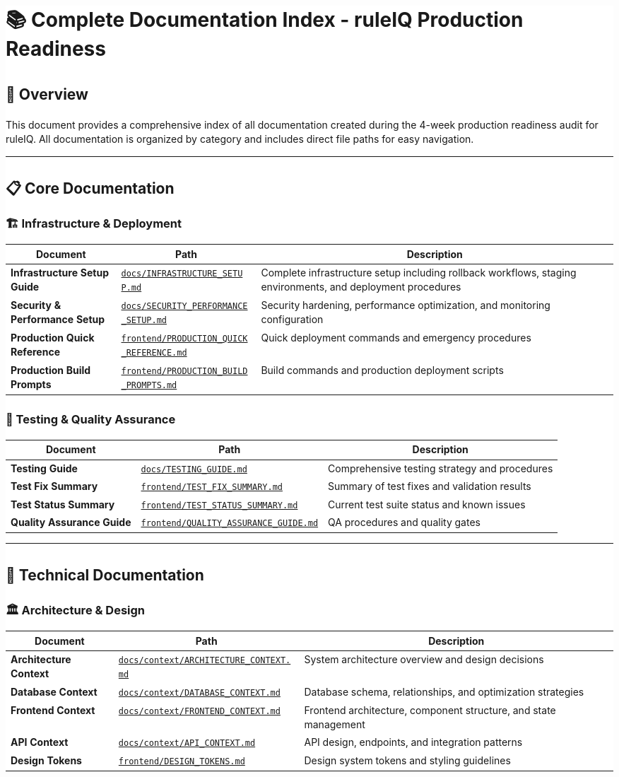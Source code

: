 # 📚 Complete Documentation Index - ruleIQ Production Readiness

## 🎯 Overview

This document provides a comprehensive index of all documentation created during the 4-week production readiness audit for ruleIQ. All documentation is organized by category and includes direct file paths for easy navigation.

---

## 📋 Core Documentation

### 🏗️ Infrastructure & Deployment

| Document                         | Path                                                                               | Description                                                                                                 |
| -------------------------------- | ---------------------------------------------------------------------------------- | ----------------------------------------------------------------------------------------------------------- |
| **Infrastructure Setup Guide**   | [`docs/INFRASTRUCTURE_SETUP.md`](docs/INFRASTRUCTURE_SETUP.md)                     | Complete infrastructure setup including rollback workflows, staging environments, and deployment procedures |
| **Security & Performance Setup** | [`docs/SECURITY_PERFORMANCE_SETUP.md`](docs/SECURITY_PERFORMANCE_SETUP.md)         | Security hardening, performance optimization, and monitoring configuration                                  |
| **Production Quick Reference**   | [`frontend/PRODUCTION_QUICK_REFERENCE.md`](frontend/PRODUCTION_QUICK_REFERENCE.md) | Quick deployment commands and emergency procedures                                                          |
| **Production Build Prompts**     | [`frontend/PRODUCTION_BUILD_PROMPTS.md`](frontend/PRODUCTION_BUILD_PROMPTS.md)     | Build commands and production deployment scripts                                                            |

### 🧪 Testing & Quality Assurance

| Document                    | Path                                                                         | Description                                   |
| --------------------------- | ---------------------------------------------------------------------------- | --------------------------------------------- |
| **Testing Guide**           | [`docs/TESTING_GUIDE.md`](docs/TESTING_GUIDE.md)                             | Comprehensive testing strategy and procedures |
| **Test Fix Summary**        | [`frontend/TEST_FIX_SUMMARY.md`](frontend/TEST_FIX_SUMMARY.md)               | Summary of test fixes and validation results  |
| **Test Status Summary**     | [`frontend/TEST_STATUS_SUMMARY.md`](frontend/TEST_STATUS_SUMMARY.md)         | Current test suite status and known issues    |
| **Quality Assurance Guide** | [`frontend/QUALITY_ASSURANCE_GUIDE.md`](frontend/QUALITY_ASSURANCE_GUIDE.md) | QA procedures and quality gates               |

---

## 🔧 Technical Documentation

### 🏛️ Architecture & Design

| Document                 | Path                                                                           | Description                                                      |
| ------------------------ | ------------------------------------------------------------------------------ | ---------------------------------------------------------------- |
| **Architecture Context** | [`docs/context/ARCHITECTURE_CONTEXT.md`](docs/context/ARCHITECTURE_CONTEXT.md) | System architecture overview and design decisions                |
| **Database Context**     | [`docs/context/DATABASE_CONTEXT.md`](docs/context/DATABASE_CONTEXT.md)         | Database schema, relationships, and optimization strategies      |
| **Frontend Context**     | [`docs/context/FRONTEND_CONTEXT.md`](docs/context/FRONTEND_CONTEXT.md)         | Frontend architecture, component structure, and state management |
| **API Context**          | [`docs/context/API_CONTEXT.md`](docs/context/API_CONTEXT.md)                   | API design, endpoints, and integration patterns                  |
| **Design Tokens**        | [`frontend/DESIGN_TOKENS.md`](frontend/DESIGN_TOKENS.md)                       | Design system tokens and styling guidelines                      |
